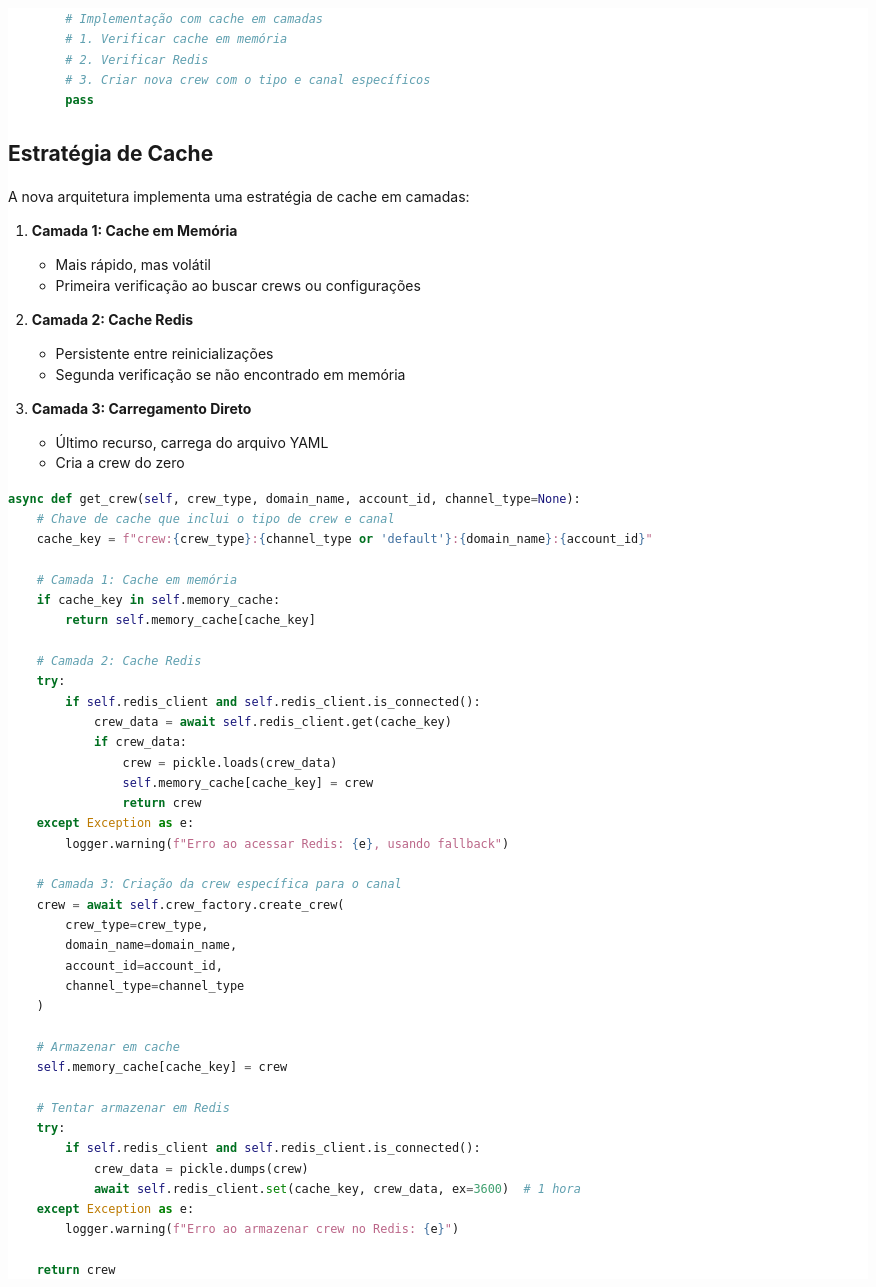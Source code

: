 ```python
        # Implementação com cache em camadas
        # 1. Verificar cache em memória
        # 2. Verificar Redis
        # 3. Criar nova crew com o tipo e canal específicos
        pass
```

## Estratégia de Cache

A nova arquitetura implementa uma estratégia de cache em camadas:

1. **Camada 1: Cache em Memória**
   - Mais rápido, mas volátil
   - Primeira verificação ao buscar crews ou configurações

2. **Camada 2: Cache Redis**
   - Persistente entre reinicializações
   - Segunda verificação se não encontrado em memória

3. **Camada 3: Carregamento Direto**
   - Último recurso, carrega do arquivo YAML
   - Cria a crew do zero

```python
async def get_crew(self, crew_type, domain_name, account_id, channel_type=None):
    # Chave de cache que inclui o tipo de crew e canal
    cache_key = f"crew:{crew_type}:{channel_type or 'default'}:{domain_name}:{account_id}"

    # Camada 1: Cache em memória
    if cache_key in self.memory_cache:
        return self.memory_cache[cache_key]

    # Camada 2: Cache Redis
    try:
        if self.redis_client and self.redis_client.is_connected():
            crew_data = await self.redis_client.get(cache_key)
            if crew_data:
                crew = pickle.loads(crew_data)
                self.memory_cache[cache_key] = crew
                return crew
    except Exception as e:
        logger.warning(f"Erro ao acessar Redis: {e}, usando fallback")

    # Camada 3: Criação da crew específica para o canal
    crew = await self.crew_factory.create_crew(
        crew_type=crew_type,
        domain_name=domain_name,
        account_id=account_id,
        channel_type=channel_type
    )

    # Armazenar em cache
    self.memory_cache[cache_key] = crew

    # Tentar armazenar em Redis
    try:
        if self.redis_client and self.redis_client.is_connected():
            crew_data = pickle.dumps(crew)
            await self.redis_client.set(cache_key, crew_data, ex=3600)  # 1 hora
    except Exception as e:
        logger.warning(f"Erro ao armazenar crew no Redis: {e}")

    return crew
```
